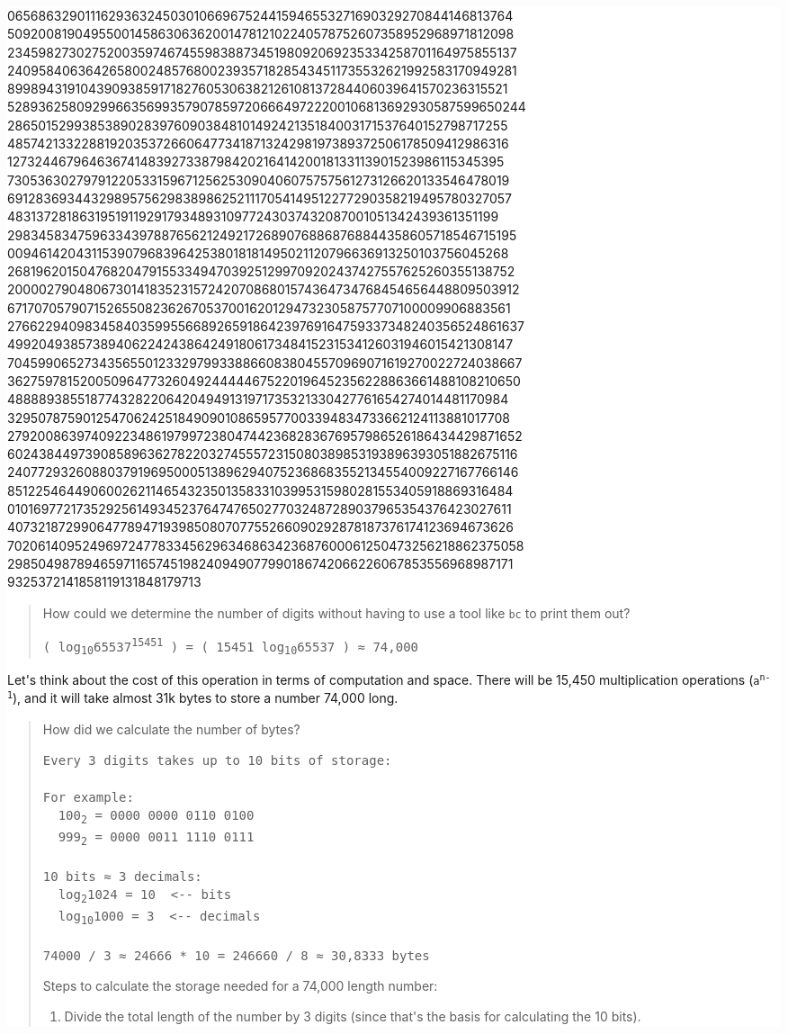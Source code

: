 06568632901116293632450301066967524415946553271690329270844146813764\
50920081904955001458630636200147812102240578752607358952968971812098\
23459827302752003597467455983887345198092069235334258701164975855137\
24095840636426580024857680023935718285434511735532621992583170949281\
89989431910439093859171827605306382126108137284406039641570236315521\
52893625809299663569935790785972066649722200106813692930587599650244\
28650152993853890283976090384810149242135184003171537640152798717255\
48574213322881920353726606477341871324298197389372506178509412986316\
12732446796463674148392733879842021641420018133113901523986115345395\
73053630279791220533159671256253090406075757561273126620133546478019\
69128369344329895756298389862521117054149512277290358219495780327057\
48313728186319519119291793489310977243037432087001051342439361351199\
29834583475963343978876562124921726890768868768844358605718546715195\
00946142043115390796839642538018181495021120796636913250103756045268\
26819620150476820479155334947039251299709202437427557625260355138752\
20000279048067301418352315724207086801574364734768454656448809503912\
67170705790715265508236267053700162012947323058757707100009906883561\
27662294098345840359955668926591864239769164759337348240356524861637\
49920493857389406224243864249180617348415231534126031946015421308147\
70459906527343565501233297993388660838045570969071619270022724038667\
36275978152005096477326049244444675220196452356228863661488108210650\
48888938551877432822064204949131971735321330427761654274014481170984\
32950787590125470624251849090108659577003394834733662124113881017708\
27920086397409223486197997238047442368283676957986526186434429871652\
60243844973908589636278220327455572315080389853193896393051882675116\
24077293260880379196950005138962940752368683552134554009227167766146\
85122546449060026211465432350135833103995315980281553405918869316484\
01016977217352925614934523764747650277032487289037965354376423027611\
40732187299064778947193985080707755266090292878187376174123694673626\
70206140952496972477833456296346863423687600061250473256218862375058\
29850498789465971165745198240949077990186742066226067853556968987171\
9325372141858119131848179713
</pre>

> How could we determine the number of digits without having to use a tool like `bc` to print them out?
>
> <pre class="math">
> ( log<sub>10</sub>65537<sup>15451</sup> ) = ( 15451 log<sub>10</sub>65537 ) ≈ 74,000
> </pre>

Let's think about the cost of this operation in terms of computation and space.  There will be 15,450 multiplication operations (<code>a<sup>n-1</sup></code>), and it will take almost 31k bytes to store a number 74,000 long.

> How did we calculate the number of bytes?
>
> <pre class="math">
> Every 3 digits takes up to 10 bits of storage:
>
> For example:
> 	100<sub>2</sub> = 0000 0000 0110 0100
> 	999<sub>2</sub> = 0000 0011 1110 0111
>
> 10 bits ≈ 3 decimals:
> 	log<sub>2</sub>1024 = 10  <-- bits
> 	log<sub>10</sub>1000 = 3  <-- decimals
>
> 74000 / 3 ≈ 24666 * 10 = 246660 / 8 ≈ 30,8333 bytes
> </pre>
>
> Steps to calculate the storage needed for a 74,000 length number:
>
> 1. Divide the total length of the number by 3 digits (since that's the basis for calculating the 10 bits).